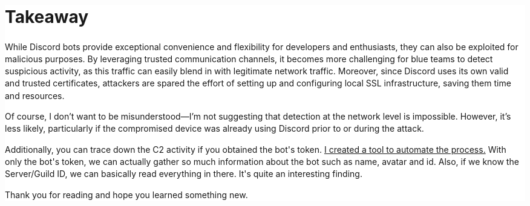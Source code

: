 # Takeaway

While Discord bots provide exceptional convenience and flexibility for developers and enthusiasts, they can also be exploited for malicious purposes. By leveraging trusted communication channels, it becomes more challenging for blue teams to detect suspicious activity, as this traffic can easily blend in with legitimate network traffic. Moreover, since Discord uses its own valid and trusted certificates, attackers are spared the effort of setting up and configuring local SSL infrastructure, saving them time and resources.

Of course, I don’t want to be misunderstood—I’m not suggesting that detection at the network level is impossible. However, it’s less likely, particularly if the compromised device was already using Discord prior to or during the attack.

Additionally, you can trace down the C2 activity if you obtained the bot's token. [I created a tool to automate the process.](https://github.com/n3rr/Diggersby) With only the bot's token, we can actually gather so much information about the bot such as name, avatar and id. Also, if we know the Server/Guild ID, we can basically read everything in there. It's quite an interesting finding.

Thank you for reading and hope you learned something new.

